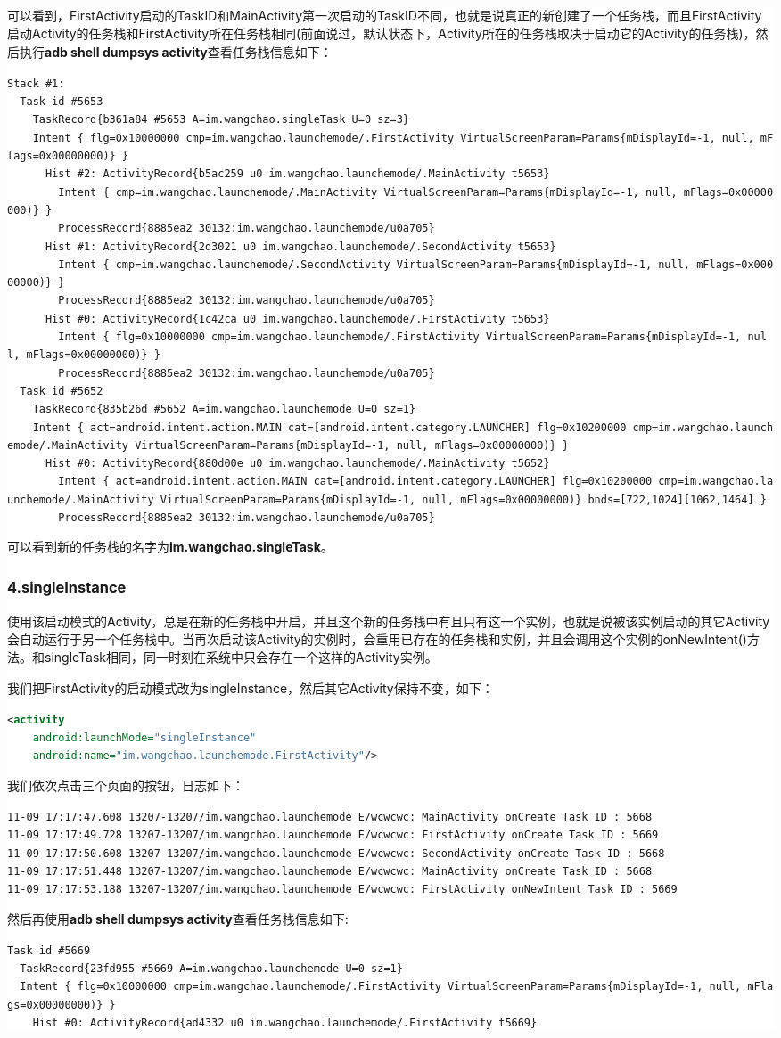 ```
```
可以看到，FirstActivity启动的TaskID和MainActivity第一次启动的TaskID不同，也就是说真正的新创建了一个任务栈，而且FirstActivity启动Activity的任务栈和FirstActivity所在任务栈相同(前面说过，默认状态下，Activity所在的任务栈取决于启动它的Activity的任务栈)，然后执行**adb shell dumpsys activity**查看任务栈信息如下：
```
Stack #1:
  Task id #5653
    TaskRecord{b361a84 #5653 A=im.wangchao.singleTask U=0 sz=3}
    Intent { flg=0x10000000 cmp=im.wangchao.launchemode/.FirstActivity VirtualScreenParam=Params{mDisplayId=-1, null, mFlags=0x00000000)} }
      Hist #2: ActivityRecord{b5ac259 u0 im.wangchao.launchemode/.MainActivity t5653}
        Intent { cmp=im.wangchao.launchemode/.MainActivity VirtualScreenParam=Params{mDisplayId=-1, null, mFlags=0x00000000)} }
        ProcessRecord{8885ea2 30132:im.wangchao.launchemode/u0a705}
      Hist #1: ActivityRecord{2d3021 u0 im.wangchao.launchemode/.SecondActivity t5653}
        Intent { cmp=im.wangchao.launchemode/.SecondActivity VirtualScreenParam=Params{mDisplayId=-1, null, mFlags=0x00000000)} }
        ProcessRecord{8885ea2 30132:im.wangchao.launchemode/u0a705}
      Hist #0: ActivityRecord{1c42ca u0 im.wangchao.launchemode/.FirstActivity t5653}
        Intent { flg=0x10000000 cmp=im.wangchao.launchemode/.FirstActivity VirtualScreenParam=Params{mDisplayId=-1, null, mFlags=0x00000000)} }
        ProcessRecord{8885ea2 30132:im.wangchao.launchemode/u0a705}
  Task id #5652
    TaskRecord{835b26d #5652 A=im.wangchao.launchemode U=0 sz=1}
    Intent { act=android.intent.action.MAIN cat=[android.intent.category.LAUNCHER] flg=0x10200000 cmp=im.wangchao.launchemode/.MainActivity VirtualScreenParam=Params{mDisplayId=-1, null, mFlags=0x00000000)} }
      Hist #0: ActivityRecord{880d00e u0 im.wangchao.launchemode/.MainActivity t5652}
        Intent { act=android.intent.action.MAIN cat=[android.intent.category.LAUNCHER] flg=0x10200000 cmp=im.wangchao.launchemode/.MainActivity VirtualScreenParam=Params{mDisplayId=-1, null, mFlags=0x00000000)} bnds=[722,1024][1062,1464] }
        ProcessRecord{8885ea2 30132:im.wangchao.launchemode/u0a705}
```
可以看到新的任务栈的名字为**im.wangchao.singleTask**。

### 4.singleInstance
使用该启动模式的Activity，总是在新的任务栈中开启，并且这个新的任务栈中有且只有这一个实例，也就是说被该实例启动的其它Activity会自动运行于另一个任务栈中。当再次启动该Activity的实例时，会重用已存在的任务栈和实例，并且会调用这个实例的onNewIntent()方法。和singleTask相同，同一时刻在系统中只会存在一个这样的Activity实例。

我们把FirstActivity的启动模式改为singleInstance，然后其它Activity保持不变，如下：
```xml
<activity
    android:launchMode="singleInstance"
    android:name="im.wangchao.launchemode.FirstActivity"/>
```
我们依次点击三个页面的按钮，日志如下：
```
11-09 17:17:47.608 13207-13207/im.wangchao.launchemode E/wcwcwc: MainActivity onCreate Task ID : 5668
11-09 17:17:49.728 13207-13207/im.wangchao.launchemode E/wcwcwc: FirstActivity onCreate Task ID : 5669
11-09 17:17:50.608 13207-13207/im.wangchao.launchemode E/wcwcwc: SecondActivity onCreate Task ID : 5668
11-09 17:17:51.448 13207-13207/im.wangchao.launchemode E/wcwcwc: MainActivity onCreate Task ID : 5668
11-09 17:17:53.188 13207-13207/im.wangchao.launchemode E/wcwcwc: FirstActivity onNewIntent Task ID : 5669
```
然后再使用**adb shell dumpsys activity**查看任务栈信息如下:
```
Task id #5669
  TaskRecord{23fd955 #5669 A=im.wangchao.launchemode U=0 sz=1}
  Intent { flg=0x10000000 cmp=im.wangchao.launchemode/.FirstActivity VirtualScreenParam=Params{mDisplayId=-1, null, mFlags=0x00000000)} }
    Hist #0: ActivityRecord{ad4332 u0 im.wangchao.launchemode/.FirstActivity t5669}
```

[官方文档说明]: https://developer.android.google.cn/guide/topics/manifest/activity-element.html